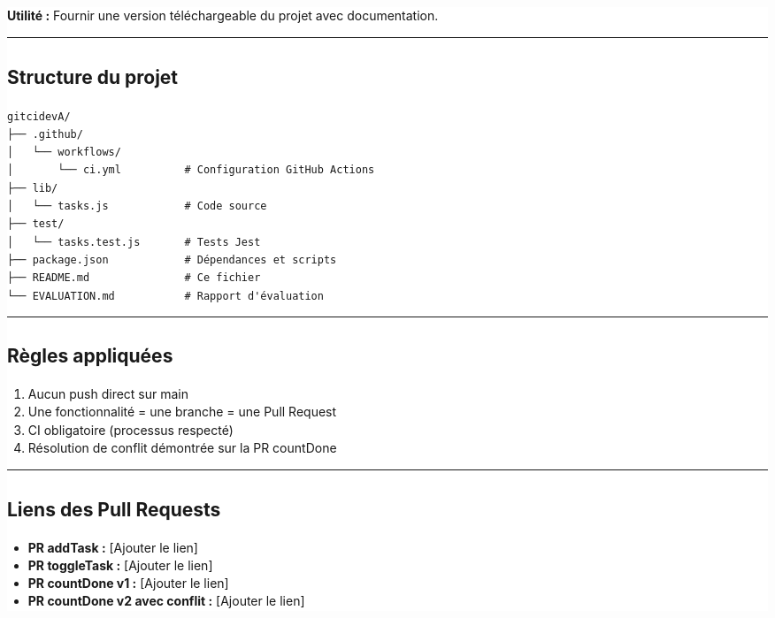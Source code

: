**Utilité :** Fournir une version téléchargeable du projet avec documentation.

---

## Structure du projet

```
gitcidevA/
├── .github/
│   └── workflows/
│       └── ci.yml          # Configuration GitHub Actions
├── lib/
│   └── tasks.js            # Code source
├── test/
│   └── tasks.test.js       # Tests Jest
├── package.json            # Dépendances et scripts
├── README.md               # Ce fichier
└── EVALUATION.md           # Rapport d'évaluation
```

---

## Règles appliquées

1. Aucun push direct sur main
2. Une fonctionnalité = une branche = une Pull Request
3. CI obligatoire (processus respecté)
4. Résolution de conflit démontrée sur la PR countDone

---

## Liens des Pull Requests

- **PR addTask :** [Ajouter le lien]
- **PR toggleTask :** [Ajouter le lien]
- **PR countDone v1 :** [Ajouter le lien]
- **PR countDone v2 avec conflit :** [Ajouter le lien]